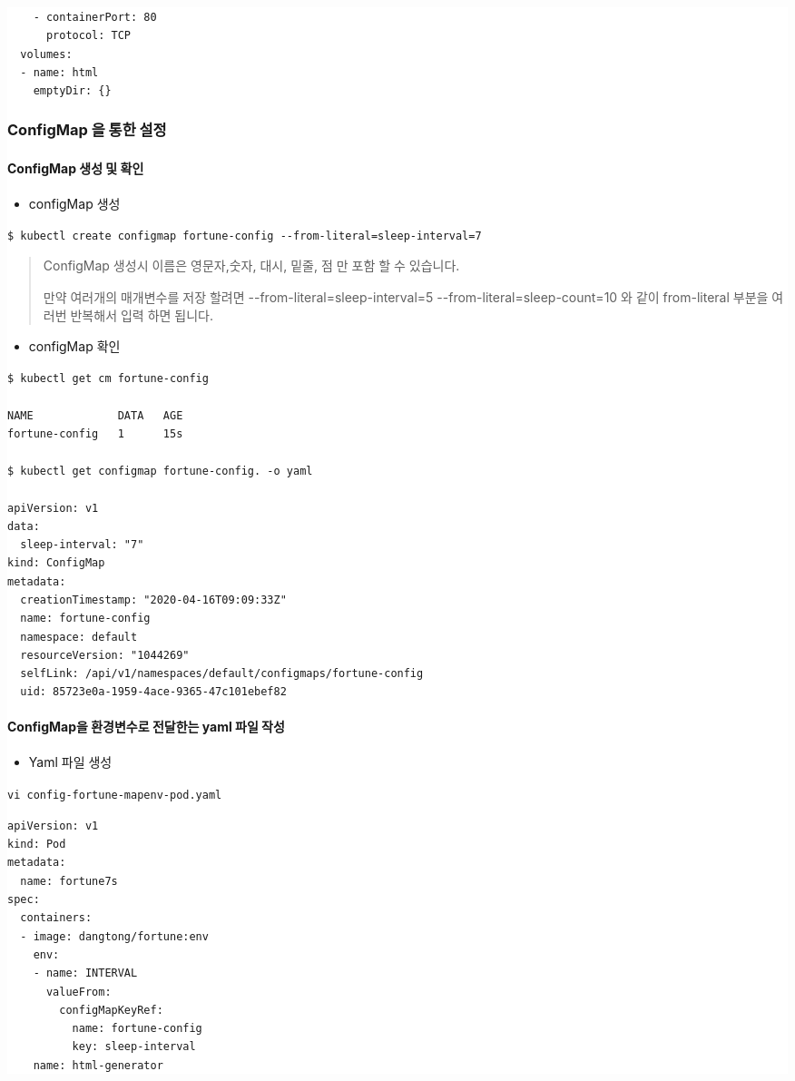 ```{yaml}
    - containerPort: 80
      protocol: TCP
  volumes:
  - name: html
    emptyDir: {}
```

###  ConfigMap 을 통한 설정

####  ConfigMap 생성 및 확인

- configMap 생성

```{bash}
$ kubectl create configmap fortune-config --from-literal=sleep-interval=7
```

> ConfigMap 생성시 이름은 영문자,숫자, 대시, 밑줄, 점 만 포함 할 수 있습니다.
>
> 만약 여러개의 매개변수를 저장 할려면 --from-literal=sleep-interval=5 --from-literal=sleep-count=10 와 같이 from-literal 부분을 여러번 반복해서 입력 하면 됩니다.

- configMap 확인

```{bash}
$ kubectl get cm fortune-config

NAME             DATA   AGE
fortune-config   1      15s

$ kubectl get configmap fortune-config. -o yaml

apiVersion: v1
data:
  sleep-interval: "7"
kind: ConfigMap
metadata:
  creationTimestamp: "2020-04-16T09:09:33Z"
  name: fortune-config
  namespace: default
  resourceVersion: "1044269"
  selfLink: /api/v1/namespaces/default/configmaps/fortune-config
  uid: 85723e0a-1959-4ace-9365-47c101ebef82
```

####  ConfigMap을 환경변수로 전달한는 yaml 파일 작성

- Yaml 파일 생성

```{bash}
vi config-fortune-mapenv-pod.yaml
```

```{yaml}
apiVersion: v1
kind: Pod
metadata:
  name: fortune7s
spec:
  containers:
  - image: dangtong/fortune:env
    env:
    - name: INTERVAL
      valueFrom:
        configMapKeyRef:
          name: fortune-config
          key: sleep-interval
    name: html-generator
```